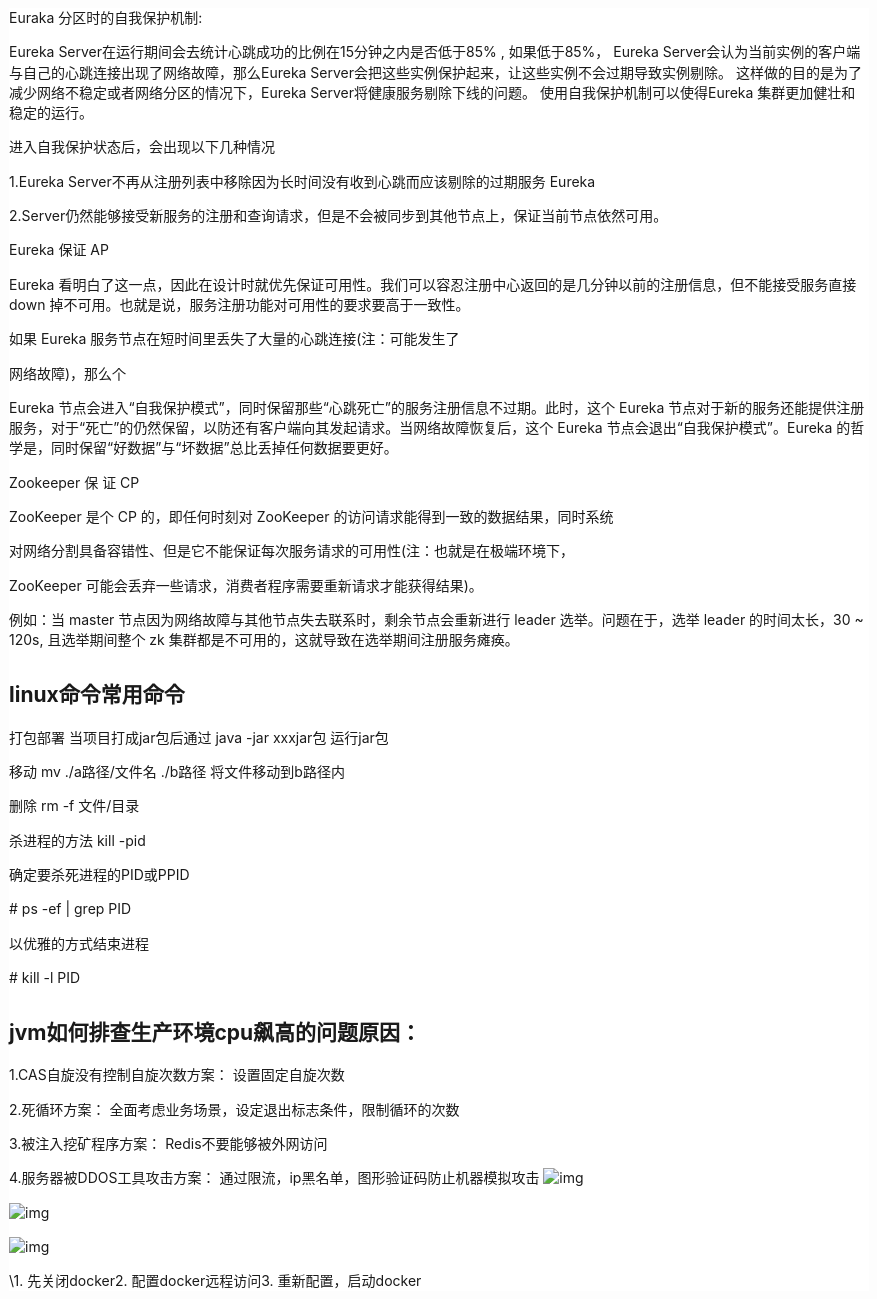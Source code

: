 Euraka 分区时的自我保护机制:

Eureka Server在运行期间会去统计心跳成功的比例在15分钟之内是否低于85% , 如果低于85%， Eureka Server会认为当前实例的客户端与自己的心跳连接出现了网络故障，那么Eureka Server会把这些实例保护起来，让这些实例不会过期导致实例剔除。
 这样做的目的是为了减少网络不稳定或者网络分区的情况下，Eureka Server将健康服务剔除下线的问题。 使用自我保护机制可以使得Eureka 集群更加健壮和稳定的运行。

 进入自我保护状态后，会出现以下几种情况

 1.Eureka Server不再从注册列表中移除因为长时间没有收到心跳而应该剔除的过期服务 Eureka   

2.Server仍然能够接受新服务的注册和查询请求，但是不会被同步到其他节点上，保证当前节点依然可用。

Eureka 保证 AP  

 Eureka 看明白了这一点，因此在设计时就优先保证可用性。我们可以容忍注册中心返回的是几分钟以前的注册信息，但不能接受服务直接 down 掉不可用。也就是说，服务注册功能对可用性的要求要高于一致性。  

如果 Eureka 服务节点在短时间里丢失了大量的心跳连接(注：可能发生了

网络故障)，那么个  

 Eureka 节点会进入“自我保护模式”，同时保留那些“心跳死亡”的服务注册信息不过期。此时，这个 Eureka 节点对于新的服务还能提供注册服务，对于“死亡”的仍然保留，以防还有客户端向其发起请求。当网络故障恢复后，这个 Eureka 节点会退出“自我保护模式”。Eureka 的哲学是，同时保留“好数据”与“坏数据”总比丢掉任何数据要更好。  

 Zookeeper  保 证 CP

  ZooKeeper 是个 CP 的，即任何时刻对 ZooKeeper 的访问请求能得到一致的数据结果，同时系统

对网络分割具备容错性、但是它不能保证每次服务请求的可用性(注：也就是在极端环境下，

ZooKeeper 可能会丢弃一些请求，消费者程序需要重新请求才能获得结果)。  

 例如：当 master 节点因为网络故障与其他节点失去联系时，剩余节点会重新进行 leader 选举。问题在于，选举 leader 的时间太长，30 ~ 120s, 且选举期间整个 zk 集群都是不可用的，这就导致在选举期间注册服务瘫痪。

## linux命令常用命令

打包部署  当项目打成jar包后通过  java -jar xxxjar包 运行jar包

移动   mv ./a路径/文件名  ./b路径     将文件移动到b路径内

 删除  rm -f 文件/目录

 杀进程的方法 kill -pid

 确定要杀死进程的PID或PPID

 \# ps -ef | grep PID

 以优雅的方式结束进程

 \# kill -l PID

## jvm如何排查生产环境cpu飙高的问题原因：

 1.CAS自旋没有控制自旋次数方案：  设置固定自旋次数

 2.死循环方案：                    全面考虑业务场景，设定退出标志条件，限制循环的次数

 3.被注入挖矿程序方案：            Redis不要能够被外网访问

 4.服务器被DDOS工具攻击方案：     通过限流，ip黑名单，图形验证码防止机器模拟攻击
 ![img](lu152441l02jn_tmp_e64daee1eaf37d57.jpg) 

 ![img](lu152441l02jn_tmp_65ec194ca88d9a1e.jpg) 

 ![img](lu152441l02jn_tmp_9bc99987bd89bfab.jpg) 

   \1. 先关闭docker2. 配置docker远程访问3.    重新配置，启动docker  